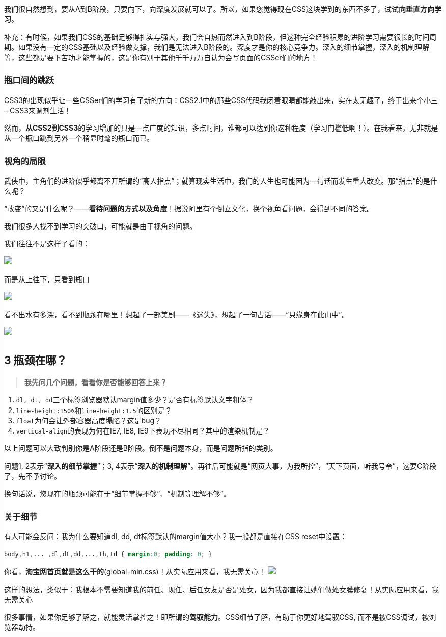 我们很自然想到，要从A到B阶段，只要向下，向深度发展就可以了。所以，如果您觉得现在CSS这块学到的东西不多了，试试**向垂直方向学习**。

补充：有时候，如果我们CSS的基础足够得扎实与强大，我们会自热而然进入到B阶段，但这种完全经验积累的进阶学习需要很长的时间周期。如果没有一定的CSS基础以及经验做支撑，我们是无法进入B阶段的。深度才是你的核心竞争力。深入的细节掌握，深入的机制理解等，这些都是要下苦功才能掌握的，这是你有别于其他千千万万自认为会写页面的CSSer们的地方！

### 瓶口间的跳跃
CSS3的出现似乎让一些CSSer们的学习有了新的方向：CSS2.1中的那些CSS代码我闭着眼睛都能敲出来，实在太无趣了，终于出来个小三 – CSS3来调剂生活！

然而，**从CSS2到CSS3**的学习增加的只是一点广度的知识，多点时间，谁都可以达到你这种程度（学习门槛低啊！）。在我看来，无非就是从一个瓶口跳到另外一个稍显时髦的瓶口而已。

### 视角的局限
武侠中，主角们的进阶似乎都离不开所谓的“高人指点”；就算现实生活中，我们的人生也可能因为一句话而发生重大改变。那“指点”的是什么呢？

“改变”的又是什么呢？——**看待问题的方式以及角度**！据说阿里有个倒立文化，换个视角看问题，会得到不同的答案。

我们很多人找不到学习的突破口，可能就是由于视角的问题。

我们往往不是这样子看的：

![](http://upload-images.jianshu.io/upload_images/7295449-49bf69602f15ba4f.png?imageMogr2/auto-orient/strip%7CimageView2/2/w/1240)

而是从上往下，只看到瓶口

![](http://upload-images.jianshu.io/upload_images/7295449-8769b391d971d940.png?imageMogr2/auto-orient/strip%7CimageView2/2/w/1240)

看不出水有多深，看不到瓶颈在哪里！想起了一部美剧——《迷失》，想起了一句古话——“只缘身在此山中”。

![](http://upload-images.jianshu.io/upload_images/7295449-33dab374bc715430.png?imageMogr2/auto-orient/strip%7CimageView2/2/w/1240)

## 3 瓶颈在哪？

>**我先问几个问题，看看你是否能够回答上来？**

1. `dl, dt, dd`三个标签浏览器默认margin值多少？是否有标签默认文字粗体？
2. `line-height:150%`和`line-height:1.5`的区别是？
3. `float`为何会让外部容器高度塌陷？这是bug？
4. `vertical-align`的表现为何在IE7, IE8, IE9下表现不尽相同？其中的渲染机制是？

以上问题可以大致判别你是A阶段还是B阶段。倒不是问题本身，而是问题所指的类别。

问题1, 2表示“**深入的细节掌握**”；3, 4表示“**深入的机制理解**”。再往后可能就是“网页大事，为我所控”，“天下页面，听我号令”，这要C阶段了，先不予讨论。

换句话说，您现在的瓶颈可能在于“细节掌握不够”、“机制等理解不够”。

### 关于细节
有人可能会反问：我为什么要知道dl, dd, dt标签默认的margin值大小？我一般都是直接在CSS reset中设置：
```css
body,h1,... ,dl,dt,dd,...,th,td { margin:0; padding: 0; }
```
你看，**淘宝网首页就是这么干的**(global-min.css)！从实际应用来看，我无需关心！
![](http://upload-images.jianshu.io/upload_images/7295449-9e343304967950c8.png?imageMogr2/auto-orient/strip%7CimageView2/2/w/1240)

这样的想法，类似于：我根本不需要知道我的前任、现任、后任女友是否是处女，因为我都直接让她们做处女膜修复！从实际应用来看，我无需关心

很多事情，如果你足够了解之，就能灵活掌控之！即所谓的**驾驭能力**。CSS细节了解，有助于你更好地驾驭CSS, 而不是被CSS调试，被浏览器劫持。
